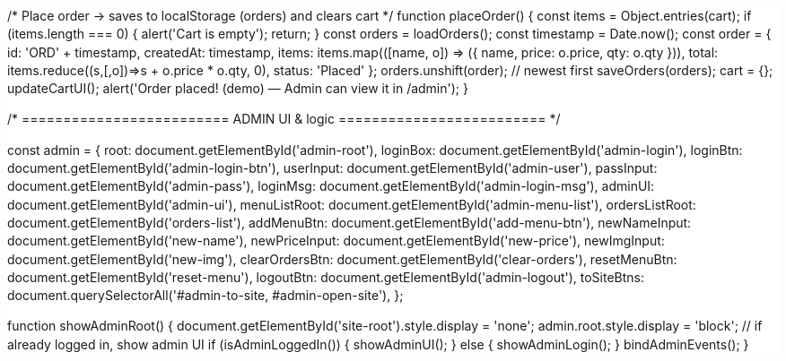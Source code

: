 /* Place order -> saves to localStorage (orders) and clears cart */
function placeOrder() {
  const items = Object.entries(cart);
  if (items.length === 0) { alert('Cart is empty'); return; }
  const orders = loadOrders();
  const timestamp = Date.now();
  const order = {
    id: 'ORD' + timestamp,
    createdAt: timestamp,
    items: items.map(([name, o]) => ({ name, price: o.price, qty: o.qty })),
    total: items.reduce((s,[,o])=>s + o.price * o.qty, 0),
    status: 'Placed'
  };
  orders.unshift(order); // newest first
  saveOrders(orders);
  cart = {};
  updateCartUI();
  alert('Order placed! (demo) — Admin can view it in /admin');
}

/* =========================
   ADMIN UI & logic
   ========================= */

const admin = {
  root: document.getElementById('admin-root'),
  loginBox: document.getElementById('admin-login'),
  loginBtn: document.getElementById('admin-login-btn'),
  userInput: document.getElementById('admin-user'),
  passInput: document.getElementById('admin-pass'),
  loginMsg: document.getElementById('admin-login-msg'),
  adminUI: document.getElementById('admin-ui'),
  menuListRoot: document.getElementById('admin-menu-list'),
  ordersListRoot: document.getElementById('orders-list'),
  addMenuBtn: document.getElementById('add-menu-btn'),
  newNameInput: document.getElementById('new-name'),
  newPriceInput: document.getElementById('new-price'),
  newImgInput: document.getElementById('new-img'),
  clearOrdersBtn: document.getElementById('clear-orders'),
  resetMenuBtn: document.getElementById('reset-menu'),
  logoutBtn: document.getElementById('admin-logout'),
  toSiteBtns: document.querySelectorAll('#admin-to-site, #admin-open-site'),
};

function showAdminRoot() {
  document.getElementById('site-root').style.display = 'none';
  admin.root.style.display = 'block';
  // if already logged in, show admin UI
  if (isAdminLoggedIn()) {
    showAdminUI();
  } else {
    showAdminLogin();
  }
  bindAdminEvents();
}
